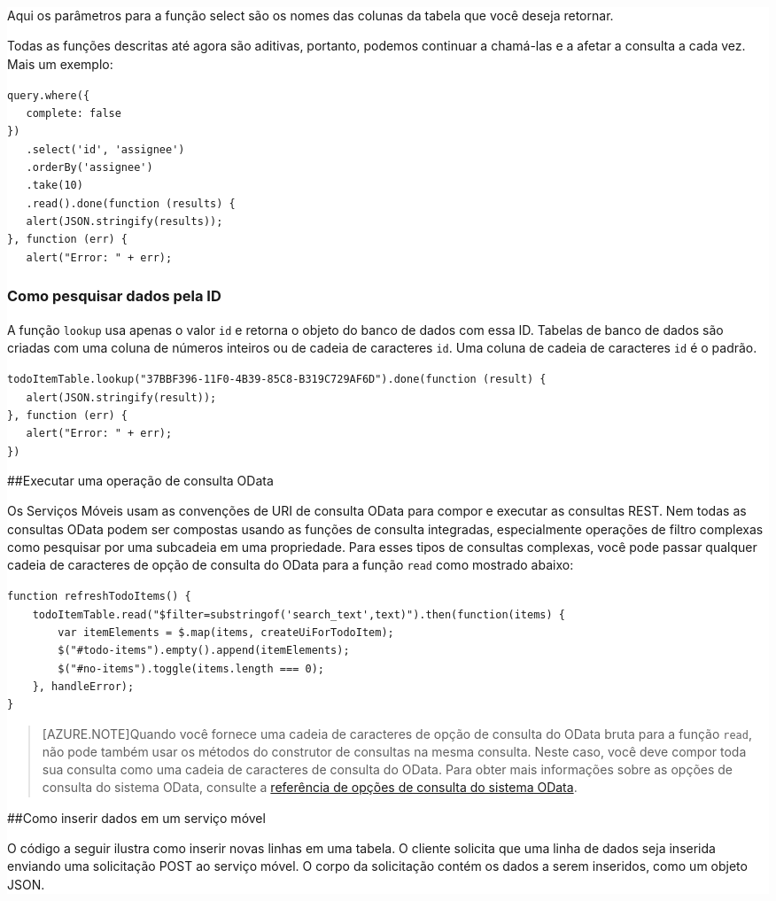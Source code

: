 Aqui os parâmetros para a função select são os nomes das colunas da tabela que você deseja retornar.


Todas as funções descritas até agora são aditivas, portanto, podemos continuar a chamá-las e a afetar a consulta a cada vez. Mais um exemplo:

    query.where({
       complete: false
    })
       .select('id', 'assignee')
       .orderBy('assignee')
       .take(10)
       .read().done(function (results) {
       alert(JSON.stringify(results));
    }, function (err) {
       alert("Error: " + err);

### <a name="lookingup"></a>Como pesquisar dados pela ID

A função `lookup` usa apenas o valor `id` e retorna o objeto do banco de dados com essa ID. Tabelas de banco de dados são criadas com uma coluna de números inteiros ou de cadeia de caracteres `id`. Uma coluna de cadeia de caracteres `id` é o padrão.

	todoItemTable.lookup("37BBF396-11F0-4B39-85C8-B319C729AF6D").done(function (result) {
	   alert(JSON.stringify(result));
	}, function (err) {
	   alert("Error: " + err);
	})

##<a name="odata-query"></a>Executar uma operação de consulta OData

Os Serviços Móveis usam as convenções de URI de consulta OData para compor e executar as consultas REST. Nem todas as consultas OData podem ser compostas usando as funções de consulta integradas, especialmente operações de filtro complexas como pesquisar por uma subcadeia em uma propriedade. Para esses tipos de consultas complexas, você pode passar qualquer cadeia de caracteres de opção de consulta do OData para a função `read` como mostrado abaixo:

	function refreshTodoItems() {
	    todoItemTable.read("$filter=substringof('search_text',text)").then(function(items) {
	        var itemElements = $.map(items, createUiForTodoItem);
	        $("#todo-items").empty().append(itemElements);
	        $("#no-items").toggle(items.length === 0);
	    }, handleError);
	}

>[AZURE.NOTE]Quando você fornece uma cadeia de caracteres de opção de consulta do OData bruta para a função `read`, não pode também usar os métodos do construtor de consultas na mesma consulta. Neste caso, você deve compor toda sua consulta como uma cadeia de caracteres de consulta do OData. Para obter mais informações sobre as opções de consulta do sistema OData, consulte a [referência de opções de consulta do sistema OData].

##<a name="inserting"></a>Como inserir dados em um serviço móvel

O código a seguir ilustra como inserir novas linhas em uma tabela. O cliente solicita que uma linha de dados seja inserida enviando uma solicitação POST ao serviço móvel. O corpo da solicitação contém os dados a serem inseridos, como um objeto JSON.


[What is Mobile Services]: #what-is
[Concepts]: #concepts
[How to: Create the Mobile Services client]: #create-client
[How to: Query data from a mobile service]: #querying
[Filter returned data]: #filtering
[Sort returned data]: #sorting
[Return data in pages]: #paging
[Select specific columns]: #selecting
[Look up data by ID]: #lookingup
[How to: Display data in the user interface]: #binding
[How to: Insert data into a mobile service]: #inserting
[How to: Modify data in a mobile service]: #modifying
[How to: Delete data in a mobile service]: #deleting
[How to: Authenticate users]: #authentication
[How to: Handle errors]: #errors
[How to: Use promises]: #promises
[How to: Customize request headers]: #customizing
[How to: Use cross-origin resource sharing]: #hostnames
[Next steps]: #nextsteps
[Execute an OData query operation]: #odata-query
[then]: http://msdn.microsoft.com/library/windows/apps/br229728.aspx
[done]: http://msdn.microsoft.com/library/windows/apps/hh701079.aspx
[Saiba mais sobre as diferenças entre then e done]: http://msdn.microsoft.com/library/windows/apps/hh700334.aspx
[how to handle errors in promises]: http://msdn.microsoft.com/library/windows/apps/hh700337.aspx
[sessionStorage]: http://msdn.microsoft.com/library/cc197062(v=vs.85).aspx
[localStorage]: http://msdn.microsoft.com/library/cc197062(v=vs.85).aspx
[ListView]: http://msdn.microsoft.com/library/windows/apps/br211837.aspx
[Associação de dados (aplicativos da Windows Store usando JavaScript e HTML)]: http://msdn.microsoft.com/library/windows/apps/hh758311.aspx
[login]: https://github.com/Azure/azure-mobile-services/blob/master/sdk/Javascript/src/MobileServiceClient.js#L301
[ASCII control codes C0 and C1]: http://en.wikipedia.org/wiki/Data_link_escape_character#C1_set
[referência de opções de consulta do sistema OData]: http://go.microsoft.com/fwlink/p/?LinkId=444502
